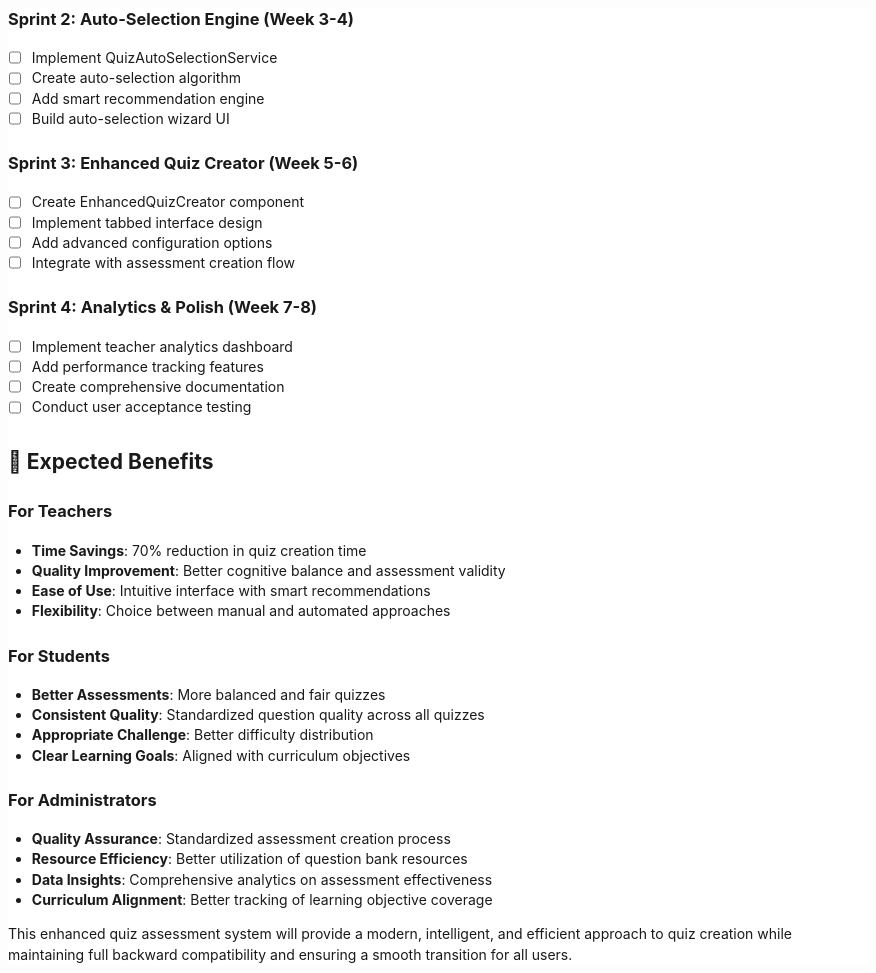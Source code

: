 ### **Sprint 2: Auto-Selection Engine (Week 3-4)**
- [ ] Implement QuizAutoSelectionService
- [ ] Create auto-selection algorithm
- [ ] Add smart recommendation engine
- [ ] Build auto-selection wizard UI

### **Sprint 3: Enhanced Quiz Creator (Week 5-6)**
- [ ] Create EnhancedQuizCreator component
- [ ] Implement tabbed interface design
- [ ] Add advanced configuration options
- [ ] Integrate with assessment creation flow

### **Sprint 4: Analytics & Polish (Week 7-8)**
- [ ] Implement teacher analytics dashboard
- [ ] Add performance tracking features
- [ ] Create comprehensive documentation
- [ ] Conduct user acceptance testing

## 🎉 **Expected Benefits**

### **For Teachers**
- **Time Savings**: 70% reduction in quiz creation time
- **Quality Improvement**: Better cognitive balance and assessment validity
- **Ease of Use**: Intuitive interface with smart recommendations
- **Flexibility**: Choice between manual and automated approaches

### **For Students**
- **Better Assessments**: More balanced and fair quizzes
- **Consistent Quality**: Standardized question quality across all quizzes
- **Appropriate Challenge**: Better difficulty distribution
- **Clear Learning Goals**: Aligned with curriculum objectives

### **For Administrators**
- **Quality Assurance**: Standardized assessment creation process
- **Resource Efficiency**: Better utilization of question bank resources
- **Data Insights**: Comprehensive analytics on assessment effectiveness
- **Curriculum Alignment**: Better tracking of learning objective coverage

This enhanced quiz assessment system will provide a modern, intelligent, and efficient approach to quiz creation while maintaining full backward compatibility and ensuring a smooth transition for all users.

